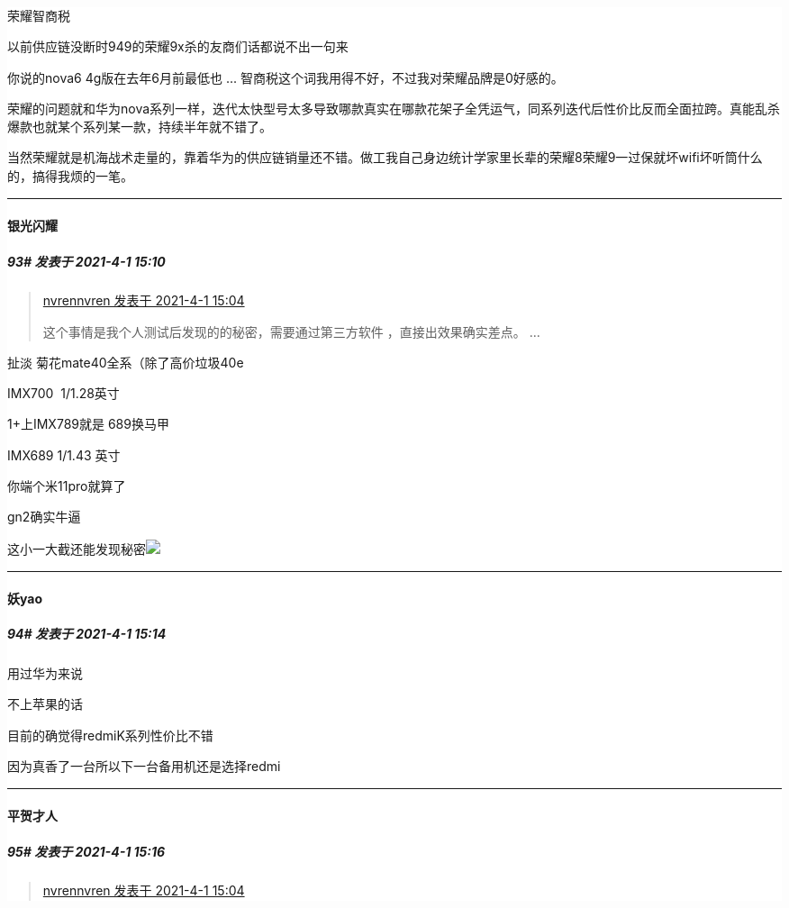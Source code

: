 荣耀智商税

以前供应链没断时949的荣耀9x杀的友商们话都说不出一句来

你说的nova6 4g版在去年6月前最低也 ...</blockquote>
智商税这个词我用得不好，不过我对荣耀品牌是0好感的。

荣耀的问题就和华为nova系列一样，迭代太快型号太多导致哪款真实在哪款花架子全凭运气，同系列迭代后性价比反而全面拉跨。真能乱杀爆款也就某个系列某一款，持续半年就不错了。

当然荣耀就是机海战术走量的，靠着华为的供应链销量还不错。做工我自己身边统计学家里长辈的荣耀8荣耀9一过保就坏wifi坏听筒什么的，搞得我烦的一笔。


-----

####  银光闪耀  
##### 93#       发表于 2021-4-1 15:10


<blockquote><a href="httphttps://bbs.saraba1st.com/2b/forum.php?mod=redirect&amp;goto=findpost&amp;pid=50800072&amp;ptid=1996121" target="_blank">nvrennvren 发表于 2021-4-1 15:04</a>

这个事情是我个人测试后发现的的秘密，需要通过第三方软件 ，直接出效果确实差点。 ...</blockquote>
扯淡 菊花mate40全系（除了高价垃圾40e

IMX700  1/1.28英寸

1+上IMX789就是 689换马甲

 IMX689 1/1.43 英寸 


你端个米11pro就算了 

gn2确实牛逼 

这小一大截还能发现秘密<img src="https://static.saraba1st.com/image/smiley/face2017/245.png" referrerpolicy="no-referrer">


-----

####  妖yao  
##### 94#       发表于 2021-4-1 15:14


用过华为来说

不上苹果的话

目前的确觉得redmiK系列性价比不错

因为真香了一台所以下一台备用机还是选择redmi


-----

####  平贺才人  
##### 95#       发表于 2021-4-1 15:16


<blockquote><a href="httphttps://bbs.saraba1st.com/2b/forum.php?mod=redirect&amp;goto=findpost&amp;pid=50800072&amp;ptid=1996121" target="_blank">nvrennvren 发表于 2021-4-1 15:04</a>
